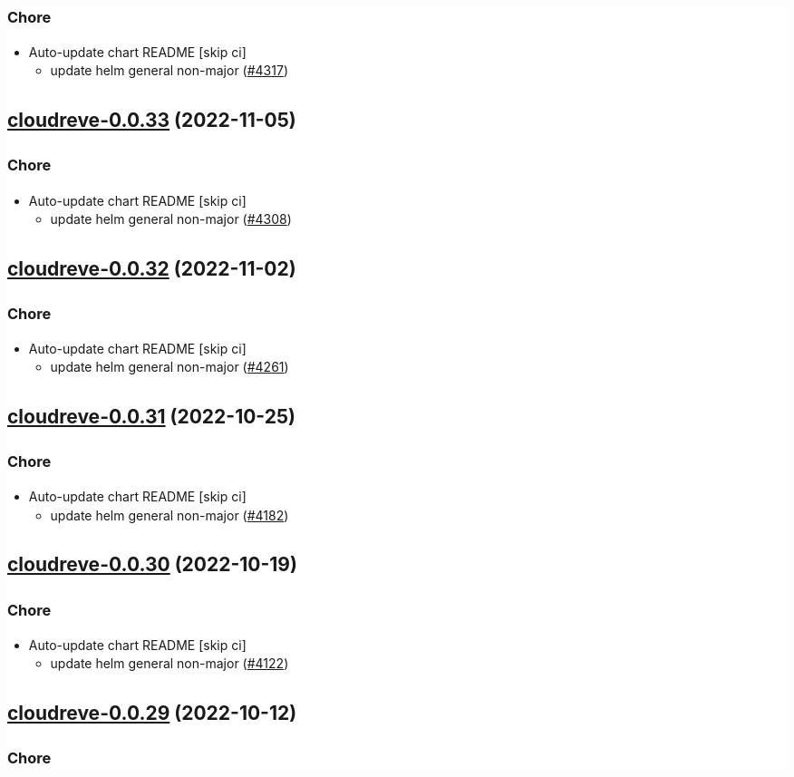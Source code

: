 ### Chore

- Auto-update chart README [skip ci]
  - update helm general non-major ([#4317](https://github.com/truecharts/charts/issues/4317))




## [cloudreve-0.0.33](https://github.com/truecharts/charts/compare/cloudreve-0.0.32...cloudreve-0.0.33) (2022-11-05)

### Chore

- Auto-update chart README [skip ci]
  - update helm general non-major ([#4308](https://github.com/truecharts/charts/issues/4308))




## [cloudreve-0.0.32](https://github.com/truecharts/charts/compare/cloudreve-0.0.31...cloudreve-0.0.32) (2022-11-02)

### Chore

- Auto-update chart README [skip ci]
  - update helm general non-major ([#4261](https://github.com/truecharts/charts/issues/4261))




## [cloudreve-0.0.31](https://github.com/truecharts/charts/compare/cloudreve-0.0.30...cloudreve-0.0.31) (2022-10-25)

### Chore

- Auto-update chart README [skip ci]
  - update helm general non-major ([#4182](https://github.com/truecharts/charts/issues/4182))




## [cloudreve-0.0.30](https://github.com/truecharts/charts/compare/cloudreve-0.0.29...cloudreve-0.0.30) (2022-10-19)

### Chore

- Auto-update chart README [skip ci]
  - update helm general non-major ([#4122](https://github.com/truecharts/charts/issues/4122))




## [cloudreve-0.0.29](https://github.com/truecharts/charts/compare/cloudreve-0.0.28...cloudreve-0.0.29) (2022-10-12)

### Chore
